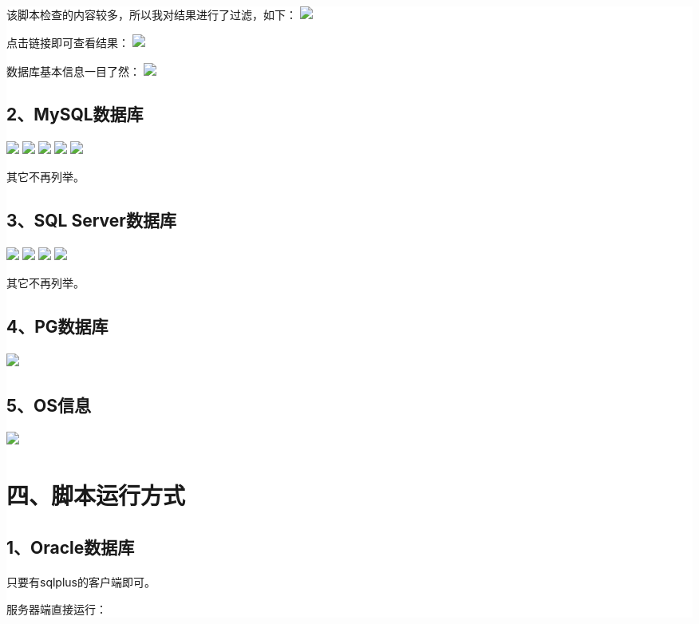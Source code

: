该脚本检查的内容较多，所以我对结果进行了过滤，如下：
![](https://cdn.jsdelivr.net/gh/lhrbest/pic/img/20210416175140.jpeg)

点击链接即可查看结果：
![](https://cdn.jsdelivr.net/gh/lhrbest/pic/img/20210416175127.jpeg)

数据库基本信息一目了然：
![](https://cdn.jsdelivr.net/gh/lhrbest/pic/img/20210416175402.jpeg)

## 2、MySQL数据库
![](https://cdn.jsdelivr.net/gh/lhrbest/pic/img/20210416175354.png)
![](https://cdn.jsdelivr.net/gh/lhrbest/pic/img/20210416175347.png)
![](https://cdn.jsdelivr.net/gh/lhrbest/pic/img/20210416175212.png)
![](https://cdn.jsdelivr.net/gh/lhrbest/pic/img/20210416175220.jpeg)
![](https://cdn.jsdelivr.net/gh/lhrbest/pic/img/20210416175226.png)

其它不再列举。

## 3、SQL Server数据库
![](https://cdn.jsdelivr.net/gh/lhrbest/pic/img/20210416175231.png)
![](https://cdn.jsdelivr.net/gh/lhrbest/pic/img/20210416175331.jpeg)
![](https://cdn.jsdelivr.net/gh/lhrbest/pic/img/20210416175324.png)
![](https://cdn.jsdelivr.net/gh/lhrbest/pic/img/20210416175248.jpeg)

其它不再列举。

## 4、PG数据库
![](https://cdn.jsdelivr.net/gh/lhrbest/pic/img/20210416174814.png)



## 5、OS信息
![](https://cdn.jsdelivr.net/gh/lhrbest/pic/img/20210416174814.png)



# 四、脚本运行方式

## 1、Oracle数据库

只要有sqlplus的客户端即可。

服务器端直接运行：
